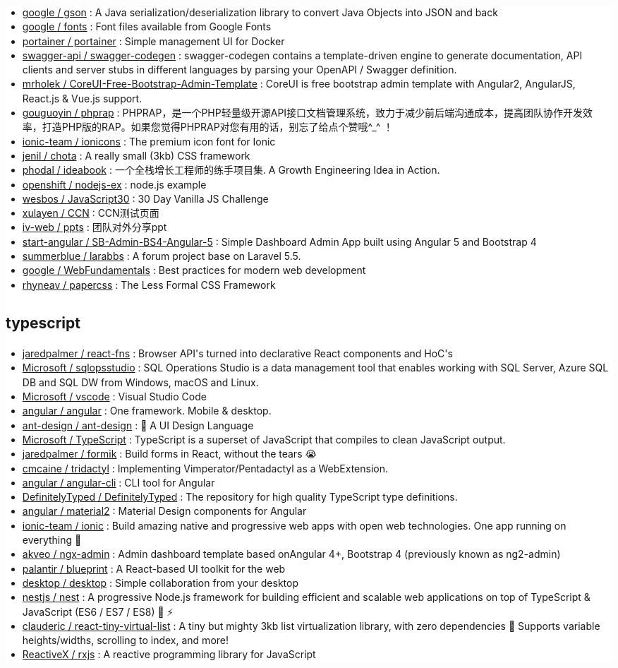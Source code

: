 - [google / gson](https://github.com/google/gson) : A Java serialization/deserialization library to convert Java Objects into JSON and back
- [google / fonts](https://github.com/google/fonts) : Font files available from Google Fonts
- [portainer / portainer](https://github.com/portainer/portainer) : Simple management UI for Docker
- [swagger-api / swagger-codegen](https://github.com/swagger-api/swagger-codegen) : swagger-codegen contains a template-driven engine to generate documentation, API clients and server stubs in different languages by parsing your OpenAPI / Swagger definition.
- [mrholek / CoreUI-Free-Bootstrap-Admin-Template](https://github.com/mrholek/CoreUI-Free-Bootstrap-Admin-Template) : CoreUI is free bootstrap admin template with Angular2, AngularJS, React.js & Vue.js support.
- [gouguoyin / phprap](https://github.com/gouguoyin/phprap) : PHPRAP，是一个PHP轻量级开源API接口文档管理系统，致力于减少前后端沟通成本，提高团队协作开发效率，打造PHP版的RAP。如果您觉得PHPRAP对您有用的话，别忘了给点个赞哦^_^ ！
- [ionic-team / ionicons](https://github.com/ionic-team/ionicons) : The premium icon font for Ionic
- [jenil / chota](https://github.com/jenil/chota) : A really small (3kb) CSS framework
- [phodal / ideabook](https://github.com/phodal/ideabook) : 一个全栈增长工程师的练手项目集. A Growth Engineering Idea in Action.
- [openshift / nodejs-ex](https://github.com/openshift/nodejs-ex) : node.js example
- [wesbos / JavaScript30](https://github.com/wesbos/JavaScript30) : 30 Day Vanilla JS Challenge
- [xulayen / CCN](https://github.com/xulayen/CCN) : CCN测试页面
- [iv-web / ppts](https://github.com/iv-web/ppts) : 团队对外分享ppt
- [start-angular / SB-Admin-BS4-Angular-5](https://github.com/start-angular/SB-Admin-BS4-Angular-5) : Simple Dashboard Admin App built using Angular 5 and Bootstrap 4
- [summerblue / larabbs](https://github.com/summerblue/larabbs) : A forum project base on Laravel 5.5.
- [google / WebFundamentals](https://github.com/google/WebFundamentals) : Best practices for modern web development
- [rhyneav / papercss](https://github.com/rhyneav/papercss) : The Less Formal CSS Framework


## typescript

- [jaredpalmer / react-fns](https://github.com/jaredpalmer/react-fns) : Browser API's turned into declarative React components and HoC's
- [Microsoft / sqlopsstudio](https://github.com/Microsoft/sqlopsstudio) : SQL Operations Studio is a data management tool that enables working with SQL Server, Azure SQL DB and SQL DW from Windows, macOS and Linux.
- [Microsoft / vscode](https://github.com/Microsoft/vscode) : Visual Studio Code
- [angular / angular](https://github.com/angular/angular) : One framework. Mobile & desktop.
- [ant-design / ant-design](https://github.com/ant-design/ant-design) : 🐜 A UI Design Language
- [Microsoft / TypeScript](https://github.com/Microsoft/TypeScript) : TypeScript is a superset of JavaScript that compiles to clean JavaScript output.
- [jaredpalmer / formik](https://github.com/jaredpalmer/formik) : Build forms in React, without the tears 😭
- [cmcaine / tridactyl](https://github.com/cmcaine/tridactyl) : Implementing Vimperator/Pentadactyl as a WebExtension.
- [angular / angular-cli](https://github.com/angular/angular-cli) : CLI tool for Angular
- [DefinitelyTyped / DefinitelyTyped](https://github.com/DefinitelyTyped/DefinitelyTyped) : The repository for high quality TypeScript type definitions.
- [angular / material2](https://github.com/angular/material2) : Material Design components for Angular
- [ionic-team / ionic](https://github.com/ionic-team/ionic) : Build amazing native and progressive web apps with open web technologies. One app running on everything 🎉
- [akveo / ngx-admin](https://github.com/akveo/ngx-admin) : Admin dashboard template based onAngular 4+, Bootstrap 4 (previously known as ng2-admin)
- [palantir / blueprint](https://github.com/palantir/blueprint) : A React-based UI toolkit for the web
- [desktop / desktop](https://github.com/desktop/desktop) : Simple collaboration from your desktop
- [nestjs / nest](https://github.com/nestjs/nest) : A progressive Node.js framework for building efficient and scalable web applications on top of TypeScript & JavaScript (ES6 / ES7 / ES8) 🚀 ⚡️
- [clauderic / react-tiny-virtual-list](https://github.com/clauderic/react-tiny-virtual-list) : A tiny but mighty 3kb list virtualization library, with zero dependencies 💪 Supports variable heights/widths, scrolling to index, and more!
- [ReactiveX / rxjs](https://github.com/ReactiveX/rxjs) : A reactive programming library for JavaScript